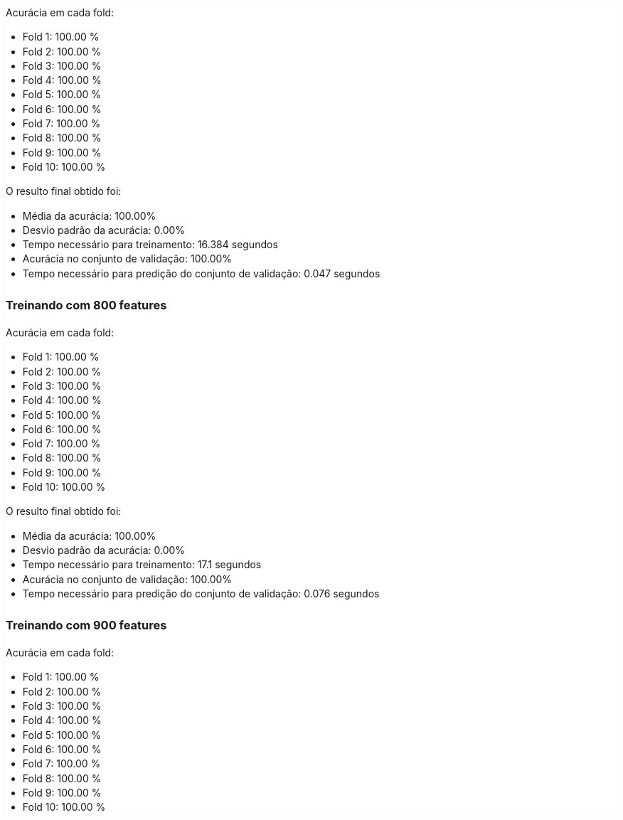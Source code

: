 Acurácia em cada fold:

- Fold 1: 100.00 %
- Fold 2: 100.00 %
- Fold 3: 100.00 %
- Fold 4: 100.00 %
- Fold 5: 100.00 %
- Fold 6: 100.00 %
- Fold 7: 100.00 %
- Fold 8: 100.00 %
- Fold 9: 100.00 %
- Fold 10: 100.00 %

O resulto final obtido foi:

- Média da acurácia: 100.00%
- Desvio padrão da acurácia: 0.00%
- Tempo necessário para treinamento: 16.384 segundos
- Acurácia no conjunto de validação: 100.00%
- Tempo necessário para predição do conjunto de validação: 0.047 segundos

### Treinando com 800 features

Acurácia em cada fold:

- Fold 1: 100.00 %
- Fold 2: 100.00 %
- Fold 3: 100.00 %
- Fold 4: 100.00 %
- Fold 5: 100.00 %
- Fold 6: 100.00 %
- Fold 7: 100.00 %
- Fold 8: 100.00 %
- Fold 9: 100.00 %
- Fold 10: 100.00 %

O resulto final obtido foi:

- Média da acurácia: 100.00%
- Desvio padrão da acurácia: 0.00%
- Tempo necessário para treinamento: 17.1 segundos
- Acurácia no conjunto de validação: 100.00%
- Tempo necessário para predição do conjunto de validação: 0.076 segundos

### Treinando com 900 features

Acurácia em cada fold:

- Fold 1: 100.00 %
- Fold 2: 100.00 %
- Fold 3: 100.00 %
- Fold 4: 100.00 %
- Fold 5: 100.00 %
- Fold 6: 100.00 %
- Fold 7: 100.00 %
- Fold 8: 100.00 %
- Fold 9: 100.00 %
- Fold 10: 100.00 %
